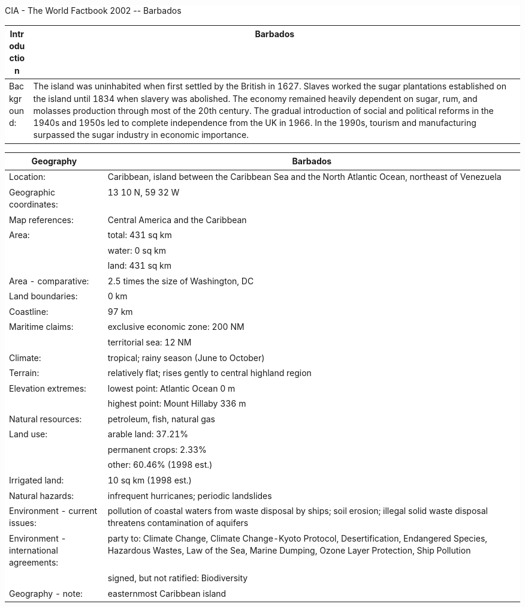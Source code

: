 CIA - The World Factbook 2002 -- Barbados

| Introduction | Barbados |
| --- | --- |
| Background: | The island was uninhabited when first settled by the British in 1627. Slaves worked the sugar plantations established on the island until 1834 when slavery was abolished. The economy remained heavily dependent on sugar, rum, and molasses production through most of the 20th century. The gradual introduction of social and political reforms in the 1940s and 1950s led to complete independence from the UK in 1966. In the 1990s, tourism and manufacturing surpassed the sugar industry in economic importance. |

| Geography | Barbados |
| --- | --- |
| Location: | Caribbean, island between the Caribbean Sea and the North Atlantic Ocean, northeast of Venezuela |
| Geographic coordinates: | 13 10 N, 59 32 W |
| Map references: | Central America and the Caribbean |
| Area: | total: 431 sq km |
| | water: 0 sq km |
| | land: 431 sq km |
| Area - comparative: | 2.5 times the size of Washington, DC |
| Land boundaries: | 0 km |
| Coastline: | 97 km |
| Maritime claims: | exclusive economic zone: 200 NM |
| | territorial sea: 12 NM |
| Climate: | tropical; rainy season (June to October) |
| Terrain: | relatively flat; rises gently to central highland region |
| Elevation extremes: | lowest point: Atlantic Ocean 0 m |
| | highest point: Mount Hillaby 336 m |
| Natural resources: | petroleum, fish, natural gas |
| Land use: | arable land: 37.21% |
| | permanent crops: 2.33% |
| | other: 60.46% (1998 est.) |
| Irrigated land: | 10 sq km (1998 est.) |
| Natural hazards: | infrequent hurricanes; periodic landslides |
| Environment - current issues: | pollution of coastal waters from waste disposal by ships; soil erosion; illegal solid waste disposal threatens contamination of aquifers |
| Environment - international agreements: | party to: Climate Change, Climate Change-Kyoto Protocol, Desertification, Endangered Species, Hazardous Wastes, Law of the Sea, Marine Dumping, Ozone Layer Protection, Ship Pollution |
| | signed, but not ratified: Biodiversity |
| Geography - note: | easternmost Caribbean island |
